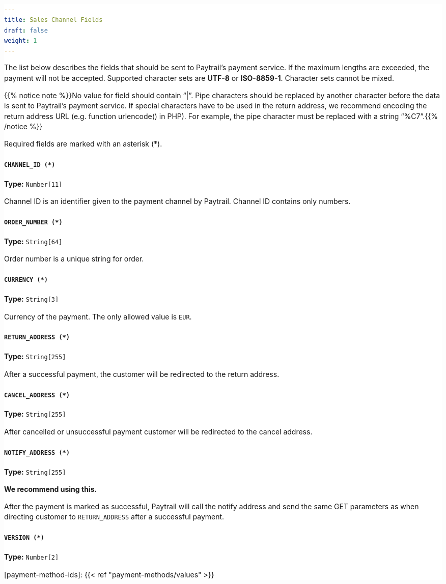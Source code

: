 ```yaml
---
title: Sales Channel Fields
draft: false
weight: 1
---
```


The list below describes the fields that should be sent to Paytrail’s payment service. If the maximum lengths are exceeded, the payment will not be accepted. Supported character sets are **UTF-8** or **ISO-8859-1**. Character sets cannot be mixed.

{{% notice note %}}No value for field should contain “|”. Pipe characters should be replaced by another character before the data is sent to Paytrail’s payment service. If special characters have to be used in the return address, we recommend encoding the return address URL (e.g. function urlencode() in PHP). For example, the pipe character must be replaced with a string “%C7”.{{% /notice %}}

Required fields are marked with an asterisk (*).

#### `CHANNEL_ID (*)`
**Type:** `Number[11]`

Channel ID is an identifier given to the payment channel by Paytrail. Channel ID contains only numbers.

#### `ORDER_NUMBER (*)`
**Type:** `String[64]`

Order number is a unique string for order.

#### `CURRENCY (*)`
**Type:** `String[3]`

Currency of the payment. The only allowed value is `EUR`.

#### `RETURN_ADDRESS (*)`
**Type:** `String[255]`

After a successful payment, the customer will be redirected to the return address.

#### `CANCEL_ADDRESS (*)`
**Type:** `String[255]`

After cancelled or unsuccessful payment customer will be redirected to the cancel address.

#### `NOTIFY_ADDRESS (*)`
**Type:** `String[255]`

**We recommend using this.**

After the payment is marked as successful, Paytrail will call the notify address and send the same GET parameters as when directing customer to `RETURN_ADDRESS` after a successful payment.

#### `VERSION (*)`
**Type:** `Number[2]`


[payment-method-ids]: {{< ref "payment-methods/values" >}}